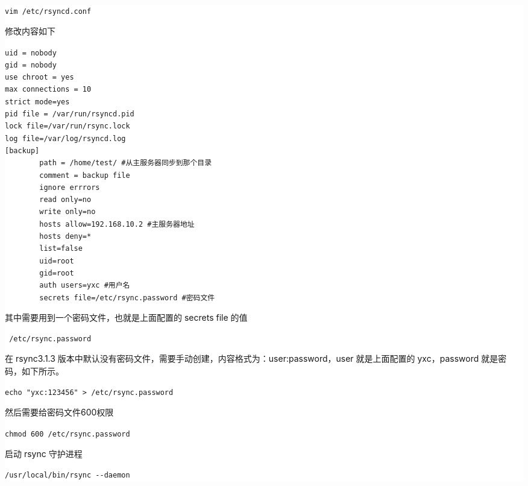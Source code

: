 ```
vim /etc/rsyncd.conf
```

修改内容如下

```
uid = nobody
gid = nobody
use chroot = yes
max connections = 10
strict mode=yes
pid file = /var/run/rsyncd.pid
lock file=/var/run/rsync.lock
log file=/var/log/rsyncd.log
[backup]
        path = /home/test/ #从主服务器同步到那个目录
        comment = backup file
        ignore errrors
        read only=no
        write only=no
        hosts allow=192.168.10.2 #主服务器地址
        hosts deny=*
        list=false
        uid=root
        gid=root
        auth users=yxc #用户名
        secrets file=/etc/rsync.password #密码文件
```



其中需要用到一个密码文件，也就是上面配置的 secrets file 的值

```
 /etc/rsync.password
```



在 rsync3.1.3 版本中默认没有密码文件，需要手动创建，内容格式为：user:password，user 就是上面配置的 yxc，password 就是密码，如下所示。

```
echo "yxc:123456" > /etc/rsync.password
```



然后需要给密码文件600权限

```
chmod 600 /etc/rsync.password
```


启动 rsync 守护进程

```
/usr/local/bin/rsync --daemon
```

